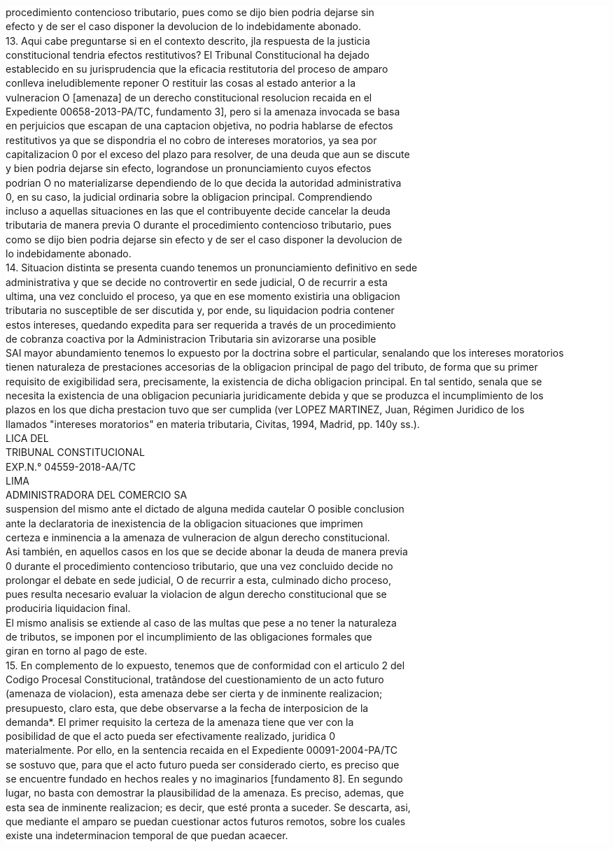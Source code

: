 procedimiento contencioso tributario, pues como se dijo bien podria dejarse sin  
efecto y de ser el caso disponer la devolucion de lo indebidamente abonado.  
13. Aqui cabe preguntarse si en el contexto descrito, jla respuesta de la justicia  
constitucional tendria efectos restitutivos? El Tribunal Constitucional ha dejado  
establecido en su jurisprudencia que la eficacia restitutoria del proceso de amparo  
conlleva ineludiblemente reponer O restituir las cosas al estado anterior a la  
vulneracion O [amenaza] de un derecho constitucional resolucion recaida en el  
Expediente 00658-2013-PA/TC, fundamento 3], pero si la amenaza invocada se basa  
en perjuicios que escapan de una captacion objetiva, no podria hablarse de efectos  
restitutivos ya que se dispondria el no cobro de intereses moratorios, ya sea por  
capitalizacion 0 por el exceso del plazo para resolver, de una deuda que aun se discute  
y bien podria dejarse sin efecto, lograndose un pronunciamiento cuyos efectos  
podrian O no materializarse dependiendo de lo que decida la autoridad administrativa  
0, en su caso, la judicial ordinaria sobre la obligacion principal. Comprendiendo  
incluso a aquellas situaciones en las que el contribuyente decide cancelar la deuda  
tributaria de manera previa O durante el procedimiento contencioso tributario, pues  
como se dijo bien podria dejarse sin efecto y de ser el caso disponer la devolucion de  
lo indebidamente abonado.  
14. Situacion distinta se presenta cuando tenemos un pronunciamiento definitivo en sede  
administrativa y que se decide no controvertir en sede judicial, O de recurrir a esta  
ultima, una vez concluido el proceso, ya que en ese momento existiria una obligacion  
tributaria no susceptible de ser discutida y, por ende, su liquidacion podria contener  
estos intereses, quedando expedita para ser requerida a través de un procedimiento  
de cobranza coactiva por la Administracion Tributaria sin avizorarse una posible  
SAI mayor abundamiento tenemos lo expuesto por la doctrina sobre el particular, senalando que los intereses moratorios  
tienen naturaleza de prestaciones accesorias de la obligacion principal de pago del tributo, de forma que su primer  
requisito de exigibilidad sera, precisamente, la existencia de dicha obligacion principal. En tal sentido, senala que se  
necesita la existencia de una obligacion pecuniaria juridicamente debida y que se produzca el incumplimiento de los  
plazos en los que dicha prestacion tuvo que ser cumplida (ver LOPEZ MARTINEZ, Juan, Régimen Juridico de los  
llamados "intereses moratorios" en materia tributaria, Civitas, 1994, Madrid, pp. 140y ss.).  
LICA DEL  
TRIBUNAL CONSTITUCIONAL  
EXP.N.° 04559-2018-AA/TC  
LIMA  
ADMINISTRADORA DEL COMERCIO SA  
suspension del mismo ante el dictado de alguna medida cautelar O posible conclusion  
ante la declaratoria de inexistencia de la obligacion  situaciones que imprimen  
certeza e inminencia a la amenaza de vulneracion de algun derecho constitucional.  
Asi también, en aquellos casos en los que se decide abonar la deuda de manera previa  
0 durante el procedimiento contencioso tributario, que una vez concluido decide no  
prolongar el debate en sede judicial, O de recurrir a esta, culminado dicho proceso,  
pues resulta necesario evaluar la violacion de algun derecho constitucional que se  
produciria liquidacion final.  
El mismo analisis se extiende al caso de las multas que pese a no tener la naturaleza  
de tributos, se imponen por el incumplimiento de las obligaciones formales que  
giran en torno al pago de este.  
15. En complemento de lo expuesto, tenemos que de conformidad con el articulo 2 del  
Codigo Procesal Constitucional, tratândose del cuestionamiento de un acto futuro  
(amenaza de violacion), esta amenaza debe ser cierta y de inminente realizacion;  
presupuesto, claro esta, que debe observarse a la fecha de interposicion de la  
demanda*. El primer requisito la certeza de la amenaza tiene que ver con la  
posibilidad de que el acto pueda ser efectivamente realizado, juridica 0  
materialmente. Por ello, en la sentencia recaida en el Expediente 00091-2004-PA/TC  
se sostuvo que, para que el acto futuro pueda ser considerado cierto, es preciso que  
se encuentre fundado en hechos reales y no imaginarios [fundamento 8]. En segundo  
lugar, no basta con demostrar la plausibilidad de la amenaza. Es preciso, ademas, que  
esta sea de inminente realizacion; es decir, que esté pronta a suceder. Se descarta, asi,  
que mediante el amparo se puedan cuestionar actos futuros remotos, sobre los cuales  
existe una indeterminacion temporal de que puedan acaecer.  